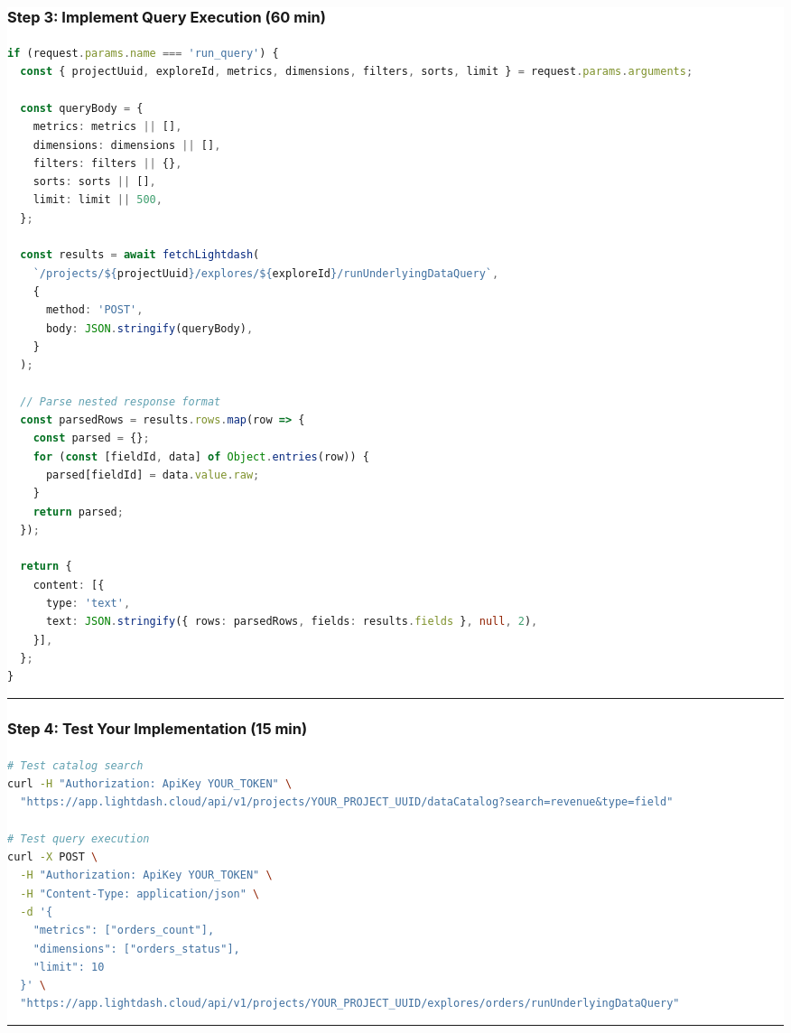 
### Step 3: Implement Query Execution (60 min)

```typescript
if (request.params.name === 'run_query') {
  const { projectUuid, exploreId, metrics, dimensions, filters, sorts, limit } = request.params.arguments;
  
  const queryBody = {
    metrics: metrics || [],
    dimensions: dimensions || [],
    filters: filters || {},
    sorts: sorts || [],
    limit: limit || 500,
  };
  
  const results = await fetchLightdash(
    `/projects/${projectUuid}/explores/${exploreId}/runUnderlyingDataQuery`,
    {
      method: 'POST',
      body: JSON.stringify(queryBody),
    }
  );
  
  // Parse nested response format
  const parsedRows = results.rows.map(row => {
    const parsed = {};
    for (const [fieldId, data] of Object.entries(row)) {
      parsed[fieldId] = data.value.raw;
    }
    return parsed;
  });
  
  return {
    content: [{
      type: 'text',
      text: JSON.stringify({ rows: parsedRows, fields: results.fields }, null, 2),
    }],
  };
}
```

---

### Step 4: Test Your Implementation (15 min)

```bash
# Test catalog search
curl -H "Authorization: ApiKey YOUR_TOKEN" \
  "https://app.lightdash.cloud/api/v1/projects/YOUR_PROJECT_UUID/dataCatalog?search=revenue&type=field"

# Test query execution
curl -X POST \
  -H "Authorization: ApiKey YOUR_TOKEN" \
  -H "Content-Type: application/json" \
  -d '{
    "metrics": ["orders_count"],
    "dimensions": ["orders_status"],
    "limit": 10
  }' \
  "https://app.lightdash.cloud/api/v1/projects/YOUR_PROJECT_UUID/explores/orders/runUnderlyingDataQuery"
```

---